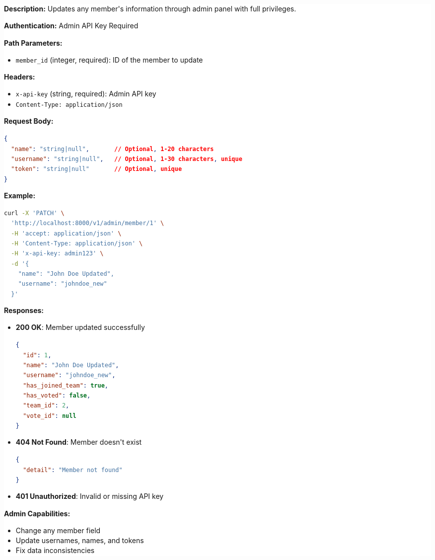 **Description:**
Updates any member's information through admin panel with full privileges.

**Authentication:** Admin API Key Required

**Path Parameters:**
- `member_id` (integer, required): ID of the member to update

**Headers:**
- `x-api-key` (string, required): Admin API key
- `Content-Type: application/json`

**Request Body:**
```json
{
  "name": "string|null",       // Optional, 1-20 characters
  "username": "string|null",   // Optional, 1-30 characters, unique
  "token": "string|null"       // Optional, unique
}
```

**Example:**
```bash
curl -X 'PATCH' \
  'http://localhost:8000/v1/admin/member/1' \
  -H 'accept: application/json' \
  -H 'Content-Type: application/json' \
  -H 'x-api-key: admin123' \
  -d '{
    "name": "John Doe Updated",
    "username": "johndoe_new"
  }'
```

**Responses:**
- **200 OK**: Member updated successfully
  ```json
  {
    "id": 1,
    "name": "John Doe Updated",
    "username": "johndoe_new",
    "has_joined_team": true,
    "has_voted": false,
    "team_id": 2,
    "vote_id": null
  }
  ```
- **404 Not Found**: Member doesn't exist
  ```json
  {
    "detail": "Member not found"
  }
  ```
- **401 Unauthorized**: Invalid or missing API key

**Admin Capabilities:**
- Change any member field
- Update usernames, names, and tokens
- Fix data inconsistencies

